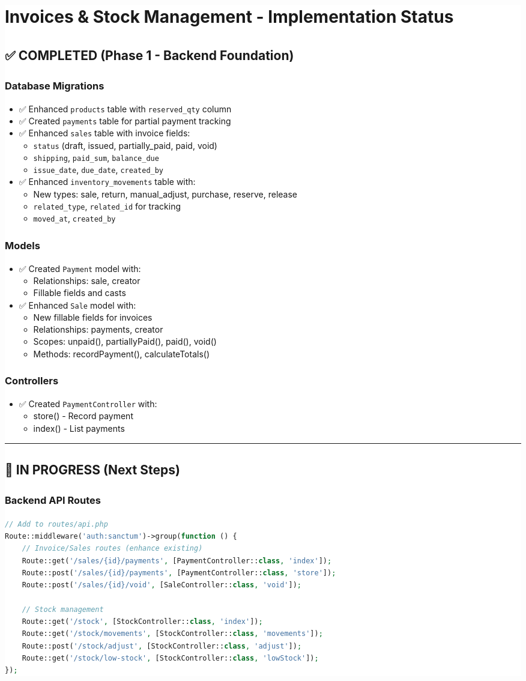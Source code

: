 # Invoices & Stock Management - Implementation Status

## ✅ COMPLETED (Phase 1 - Backend Foundation)

### Database Migrations
- ✅ Enhanced `products` table with `reserved_qty` column
- ✅ Created `payments` table for partial payment tracking
- ✅ Enhanced `sales` table with invoice fields:
  - `status` (draft, issued, partially_paid, paid, void)
  - `shipping`, `paid_sum`, `balance_due`
  - `issue_date`, `due_date`, `created_by`
- ✅ Enhanced `inventory_movements` table with:
  - New types: sale, return, manual_adjust, purchase, reserve, release
  - `related_type`, `related_id` for tracking
  - `moved_at`, `created_by`

### Models
- ✅ Created `Payment` model with:
  - Relationships: sale, creator
  - Fillable fields and casts
- ✅ Enhanced `Sale` model with:
  - New fillable fields for invoices
  - Relationships: payments, creator
  - Scopes: unpaid(), partiallyPaid(), paid(), void()
  - Methods: recordPayment(), calculateTotals()

### Controllers
- ✅ Created `PaymentController` with:
  - store() - Record payment
  - index() - List payments

---

## 🚧 IN PROGRESS (Next Steps)

### Backend API Routes
```php
// Add to routes/api.php
Route::middleware('auth:sanctum')->group(function () {
    // Invoice/Sales routes (enhance existing)
    Route::get('/sales/{id}/payments', [PaymentController::class, 'index']);
    Route::post('/sales/{id}/payments', [PaymentController::class, 'store']);
    Route::post('/sales/{id}/void', [SaleController::class, 'void']);
    
    // Stock management
    Route::get('/stock', [StockController::class, 'index']);
    Route::get('/stock/movements', [StockController::class, 'movements']);
    Route::post('/stock/adjust', [StockController::class, 'adjust']);
    Route::get('/stock/low-stock', [StockController::class, 'lowStock']);
});
```
